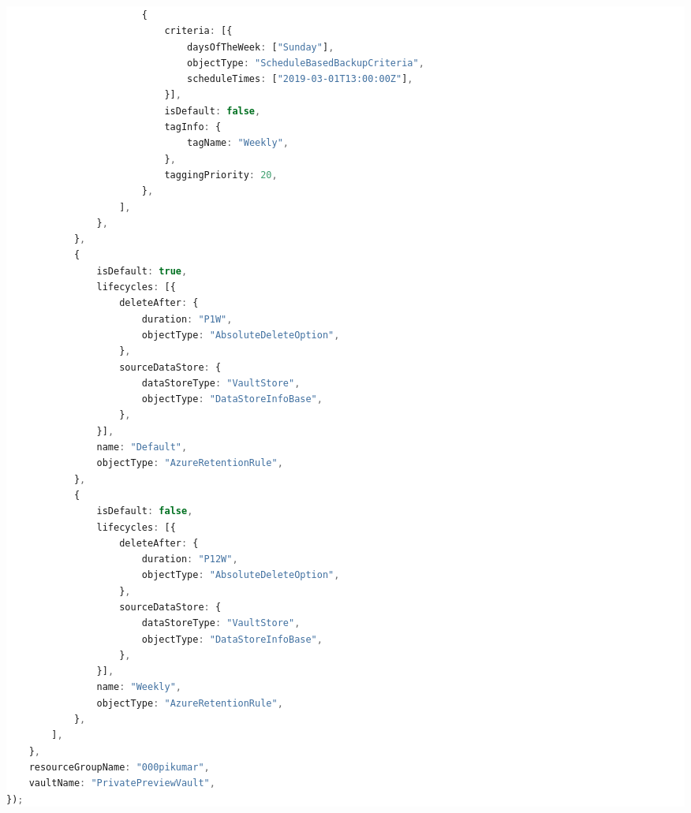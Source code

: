 ```typescript
                        {
                            criteria: [{
                                daysOfTheWeek: ["Sunday"],
                                objectType: "ScheduleBasedBackupCriteria",
                                scheduleTimes: ["2019-03-01T13:00:00Z"],
                            }],
                            isDefault: false,
                            tagInfo: {
                                tagName: "Weekly",
                            },
                            taggingPriority: 20,
                        },
                    ],
                },
            },
            {
                isDefault: true,
                lifecycles: [{
                    deleteAfter: {
                        duration: "P1W",
                        objectType: "AbsoluteDeleteOption",
                    },
                    sourceDataStore: {
                        dataStoreType: "VaultStore",
                        objectType: "DataStoreInfoBase",
                    },
                }],
                name: "Default",
                objectType: "AzureRetentionRule",
            },
            {
                isDefault: false,
                lifecycles: [{
                    deleteAfter: {
                        duration: "P12W",
                        objectType: "AbsoluteDeleteOption",
                    },
                    sourceDataStore: {
                        dataStoreType: "VaultStore",
                        objectType: "DataStoreInfoBase",
                    },
                }],
                name: "Weekly",
                objectType: "AzureRetentionRule",
            },
        ],
    },
    resourceGroupName: "000pikumar",
    vaultName: "PrivatePreviewVault",
});

```
